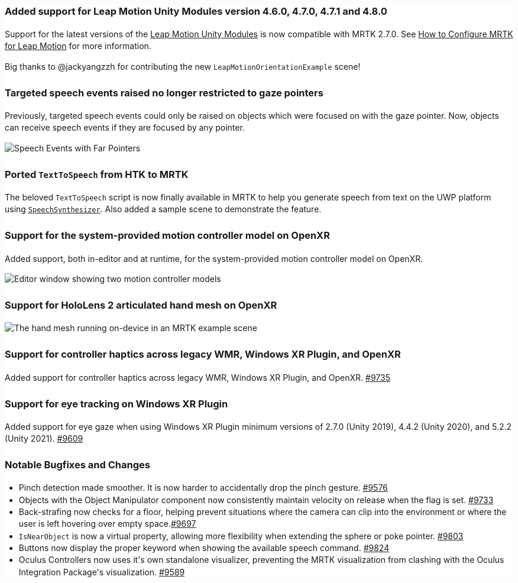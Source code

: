 ### Added support for Leap Motion Unity Modules version 4.6.0, 4.7.0, 4.7.1 and 4.8.0

Support for the latest versions of the [Leap Motion Unity Modules](https://developer.leapmotion.com/unity) is now compatible with MRTK 2.7.0. See [How to Configure MRTK for Leap Motion](../supported-devices/leap-motion-mrtk.md) for more information.

Big thanks to @jackyangzzh for contributing the new `LeapMotionOrientationExample` scene!

### Targeted speech events raised no longer restricted to gaze pointers

Previously, targeted speech events could only be raised on objects which were focused on with the gaze pointer. Now, objects can receive speech events if they are focused by any pointer.

![Speech Events with Far Pointers](https://user-images.githubusercontent.com/39840334/117516612-6fa00500-af4e-11eb-94ba-d5fb2ed4e7de.gif)

### Ported `TextToSpeech` from HTK to MRTK

The beloved `TextToSpeech` script is now finally available in MRTK to help you generate speech from text on the UWP platform using [`SpeechSynthesizer`](/uwp/api/windows.media.speechsynthesis.speechsynthesizer). Also added a sample scene to demonstrate the feature.

### Support for the system-provided motion controller model on OpenXR

Added support, both in-editor and at runtime, for the system-provided motion controller model on OpenXR.

![Editor window showing two motion controller models](https://user-images.githubusercontent.com/3580640/116493405-89a55d80-a853-11eb-95ae-d430e6fdc8b4.png)

### Support for HoloLens 2 articulated hand mesh on OpenXR

![The hand mesh running on-device in an MRTK example scene](https://user-images.githubusercontent.com/3580640/112909923-32bb3580-90a7-11eb-925d-464b135edc61.png)

### Support for controller haptics across legacy WMR, Windows XR Plugin, and OpenXR

Added support for controller haptics across legacy WMR, Windows XR Plugin, and OpenXR. [#9735](https://github.com/microsoft/MixedRealityToolkit-Unity/pull/9735)

### Support for eye tracking on Windows XR Plugin

Added support for eye gaze when using Windows XR Plugin minimum versions of 2.7.0 (Unity 2019), 4.4.2 (Unity 2020), and 5.2.2 (Unity 2021). [#9609](https://github.com/microsoft/MixedRealityToolkit-Unity/pull/9609)

### Notable Bugfixes and Changes

- Pinch detection made smoother. It is now harder to accidentally drop the pinch gesture. [#9576](https://github.com/microsoft/MixedRealityToolkit-Unity/pull/9576)
- Objects with the Object Manipulator component now consistently maintain velocity on release when the flag is set. [#9733](https://github.com/microsoft/MixedRealityToolkit-Unity/pull/9733)
- Back-strafing now checks for a floor, helping prevent situations where the camera can clip into the environment or where the user is left hovering over empty space.[#9697](https://github.com/microsoft/MixedRealityToolkit-Unity/pull/9697)
- `IsNearObject` is now a virtual property, allowing more flexibility when extending the sphere or poke pointer. [#9803](https://github.com/microsoft/MixedRealityToolkit-Unity/pull/9803)
- Buttons now display the proper keyword when showing the available speech command. [#9824](https://github.com/microsoft/MixedRealityToolkit-Unity/pull/9824)
- Oculus Controllers now uses it's own standalone visualizer, preventing the MRTK visualization from clashing with the Oculus Integration Package's visualization. [#9589](https://github.com/microsoft/MixedRealityToolkit-Unity/pull/9589)